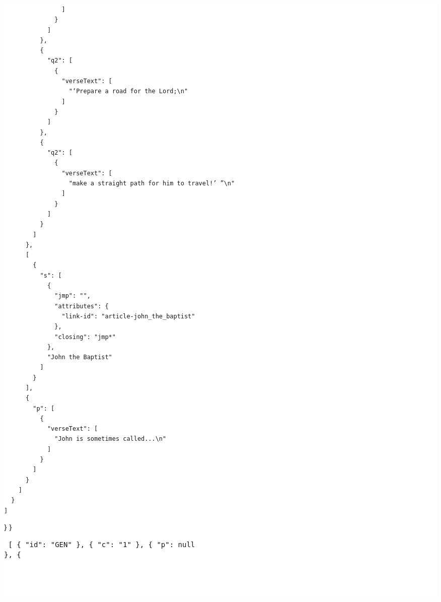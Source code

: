                     ]
                  }
                ]
              },
              {
                "q2": [
                  {
                    "verseText": [
                      "‘Prepare a road for the Lord;\n"
                    ]
                  }
                ]
              },
              {
                "q2": [
                  {
                    "verseText": [
                      "make a straight path for him to travel!’ ”\n"
                    ]
                  }
                ]
              }
            ]
          },
          [
            {
              "s": [
                {
                  "jmp": "",
                  "attributes": {
                    "link-id": "article-john_the_baptist"
                  },
                  "closing": "jmp*"
                },
                "John the Baptist"
              ]
            }
          ],
          {
            "p": [
              {
                "verseText": [
                  "John is sometimes called...\n"
                ]
              }
            ]
          }
        ]
      }
    ]
  }
}
</pre></td><td><pre>
[
  {
    "id": "GEN"
  },
  {
    "c": "1"
  },
  {
    "p": null
  },
  {
